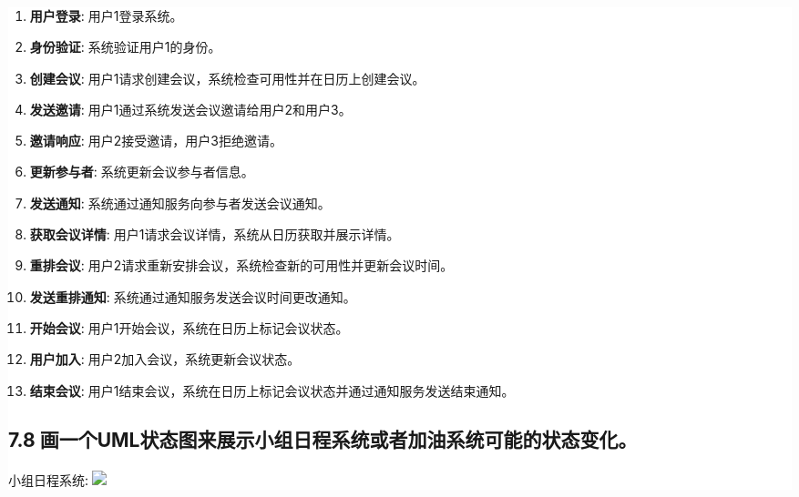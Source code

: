 
1. **用户登录**: 用户1登录系统。

2. **身份验证**: 系统验证用户1的身份。

3. **创建会议**: 用户1请求创建会议，系统检查可用性并在日历上创建会议。

4. **发送邀请**: 用户1通过系统发送会议邀请给用户2和用户3。

5. **邀请响应**: 用户2接受邀请，用户3拒绝邀请。

6. **更新参与者**: 系统更新会议参与者信息。

7. **发送通知**: 系统通过通知服务向参与者发送会议通知。

8. **获取会议详情**: 用户1请求会议详情，系统从日历获取并展示详情。

9. **重排会议**: 用户2请求重新安排会议，系统检查新的可用性并更新会议时间。

10. **发送重排通知**: 系统通过通知服务发送会议时间更改通知。

11. **开始会议**: 用户1开始会议，系统在日历上标记会议状态。

12. **用户加入**: 用户2加入会议，系统更新会议状态。

13. **结束会议**: 用户1结束会议，系统在日历上标记会议状态并通过通知服务发送结束通知。


## 7.8 画一个UML状态图来展示小组日程系统或者加油系统可能的状态变化。
小组日程系统:
![](./image%20copy.png)